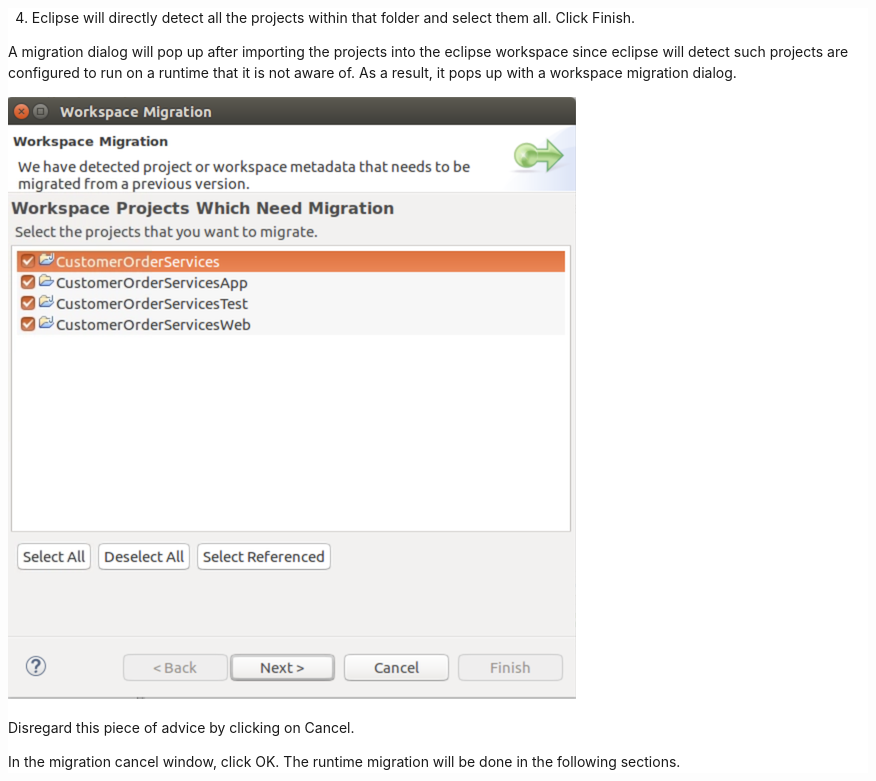 
   4. Eclipse will directly detect all the projects within that folder and select them all. Click Finish.

A migration dialog will pop up after importing the projects into the eclipse workspace since eclipse will detect such projects are configured to run on a runtime that it is not aware of. As a result, it pops up with a workspace migration dialog.

![Source migration 39](/static/imgs/toLiberty/Source39.png)

Disregard this piece of advice by clicking on Cancel.

In the migration cancel window, click OK. The runtime migration will be done in the following sections.
